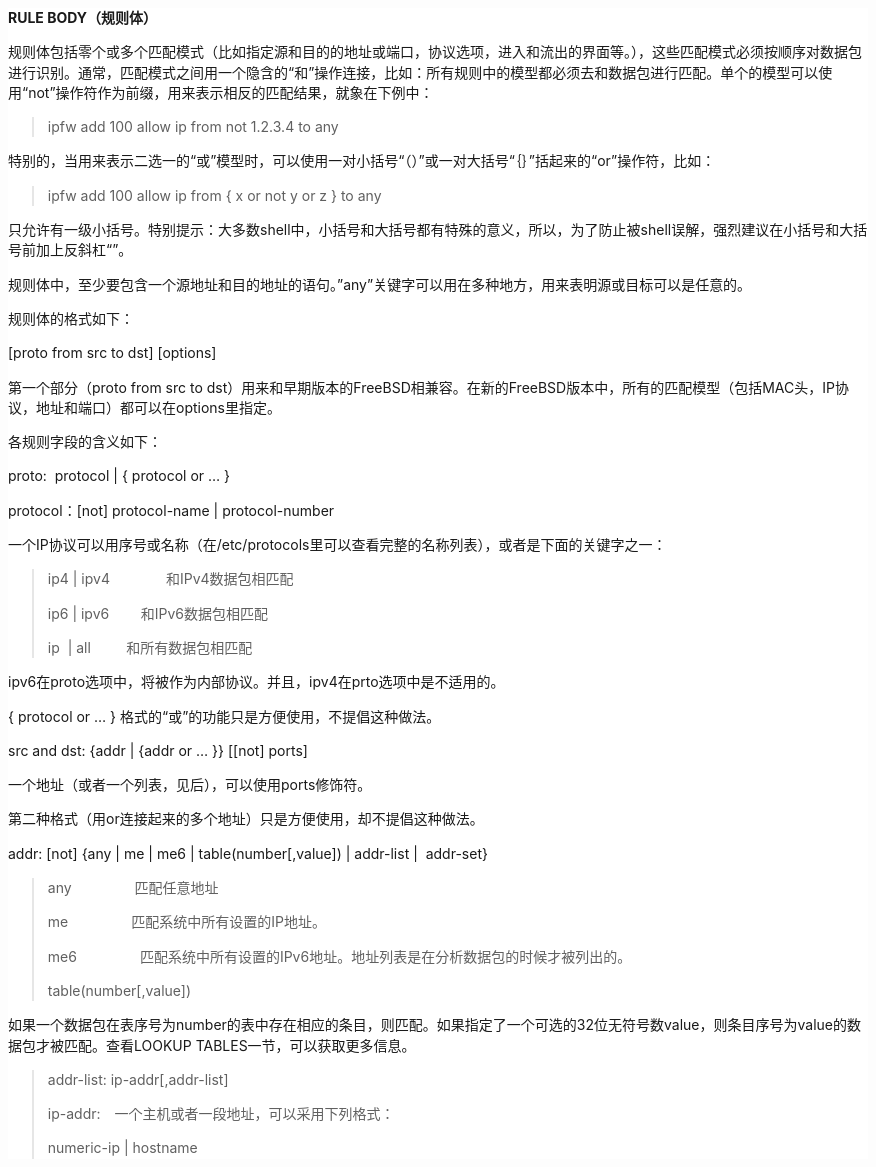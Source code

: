 **RULE BODY（规则体）**

规则体包括零个或多个匹配模式（比如指定源和目的的地址或端口，协议选项，进入和流出的界面等。），这些匹配模式必须按顺序对数据包进行识别。通常，匹配模式之间用一个隐含的“和”操作连接，比如：所有规则中的模型都必须去和数据包进行匹配。单个的模型可以使用“not”操作符作为前缀，用来表示相反的匹配结果，就象在下例中：

> ipfw add 100 allow ip from not 1.2.3.4 to any

特别的，当用来表示二选一的“或”模型时，可以使用一对小括号“（）”或一对大括号“｛｝”括起来的“or”操作符，比如：

> ipfw add 100 allow ip from { x or not y or z } to any

只允许有一级小括号。特别提示：大多数shell中，小括号和大括号都有特殊的意义，所以，为了防止被shell误解，强烈建议在小括号和大括号前加上反斜杠“”。

规则体中，至少要包含一个源地址和目的地址的语句。”any”关键字可以用在多种地方，用来表明源或目标可以是任意的。

规则体的格式如下：

\[proto from src to dst\] \[options\]

第一个部分（proto from src to dst）用来和早期版本的FreeBSD相兼容。在新的FreeBSD版本中，所有的匹配模型（包括MAC头，IP协议，地址和端口）都可以在options里指定。

各规则字段的含义如下：

proto:  protocol | { protocol or … }

protocol：[not] protocol-name | protocol-number

一个IP协议可以用序号或名称（在/etc/protocols里可以查看完整的名称列表），或者是下面的关键字之一：

> ip4 | ipv4　　　　和IPv4数据包相匹配
>
> ip6 | ipv6        和IPv6数据包相匹配
>
> ip  | all         和所有数据包相匹配

ipv6在proto选项中，将被作为内部协议。并且，ipv4在prto选项中是不适用的。

{ protocol or … } 格式的“或”的功能只是方便使用，不提倡这种做法。

src and dst: {addr | {addr or … }} [[not] ports]

一个地址（或者一个列表，见后），可以使用ports修饰符。

第二种格式（用or连接起来的多个地址）只是方便使用，却不提倡这种做法。

addr: [not] {any | me | me6 | table(number[,value]) | addr-list |  addr-set}

> any                匹配任意地址
>
> me                匹配系统中所有设置的IP地址。
>
> me6                匹配系统中所有设置的IPv6地址。地址列表是在分析数据包的时候才被列出的。
>
> table(number[,value])

如果一个数据包在表序号为number的表中存在相应的条目，则匹配。如果指定了一个可选的32位无符号数value，则条目序号为value的数据包才被匹配。查看LOOKUP TABLES一节，可以获取更多信息。

> addr-list: ip-addr[,addr-list]
>
> ip-addr:　一个主机或者一段地址，可以采用下列格式：
>
> numeric-ip | hostname


 [1]: http://blog.haohtml.com/wp-content/uploads/2010/11/ipfw_zh.pdf